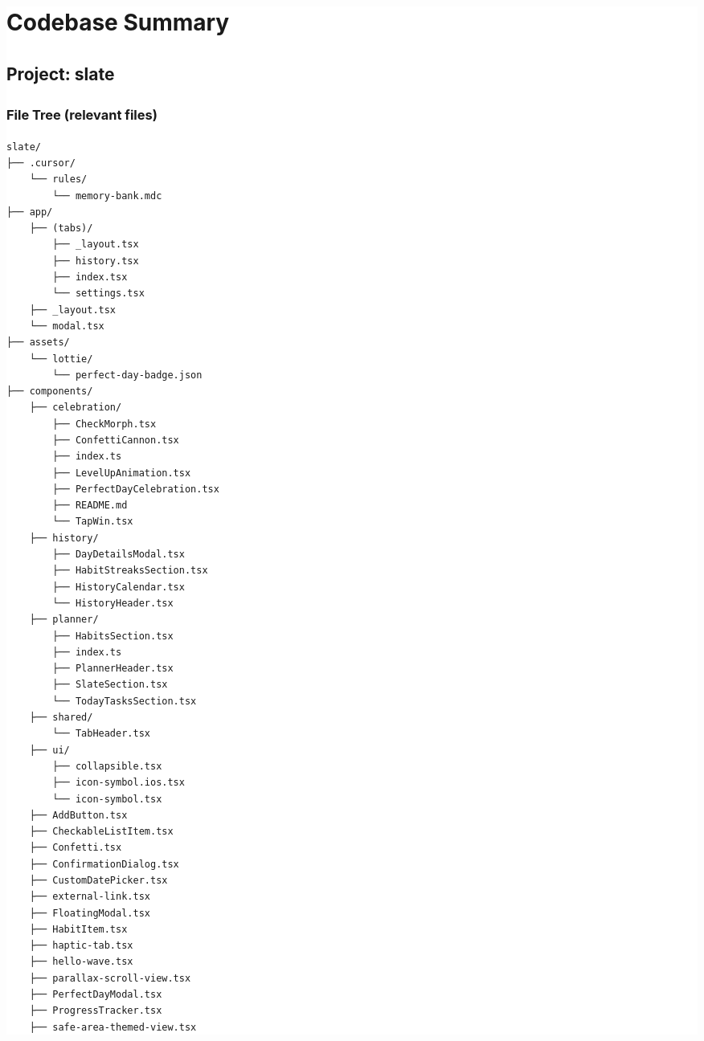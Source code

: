 # Codebase Summary

## Project: slate

### File Tree (relevant files)

```
slate/
├── .cursor/
    └── rules/
        └── memory-bank.mdc
├── app/
    ├── (tabs)/
        ├── _layout.tsx
        ├── history.tsx
        ├── index.tsx
        └── settings.tsx
    ├── _layout.tsx
    └── modal.tsx
├── assets/
    └── lottie/
        └── perfect-day-badge.json
├── components/
    ├── celebration/
        ├── CheckMorph.tsx
        ├── ConfettiCannon.tsx
        ├── index.ts
        ├── LevelUpAnimation.tsx
        ├── PerfectDayCelebration.tsx
        ├── README.md
        └── TapWin.tsx
    ├── history/
        ├── DayDetailsModal.tsx
        ├── HabitStreaksSection.tsx
        ├── HistoryCalendar.tsx
        └── HistoryHeader.tsx
    ├── planner/
        ├── HabitsSection.tsx
        ├── index.ts
        ├── PlannerHeader.tsx
        ├── SlateSection.tsx
        └── TodayTasksSection.tsx
    ├── shared/
        └── TabHeader.tsx
    ├── ui/
        ├── collapsible.tsx
        ├── icon-symbol.ios.tsx
        └── icon-symbol.tsx
    ├── AddButton.tsx
    ├── CheckableListItem.tsx
    ├── Confetti.tsx
    ├── ConfirmationDialog.tsx
    ├── CustomDatePicker.tsx
    ├── external-link.tsx
    ├── FloatingModal.tsx
    ├── HabitItem.tsx
    ├── haptic-tab.tsx
    ├── hello-wave.tsx
    ├── parallax-scroll-view.tsx
    ├── PerfectDayModal.tsx
    ├── ProgressTracker.tsx
    ├── safe-area-themed-view.tsx
```